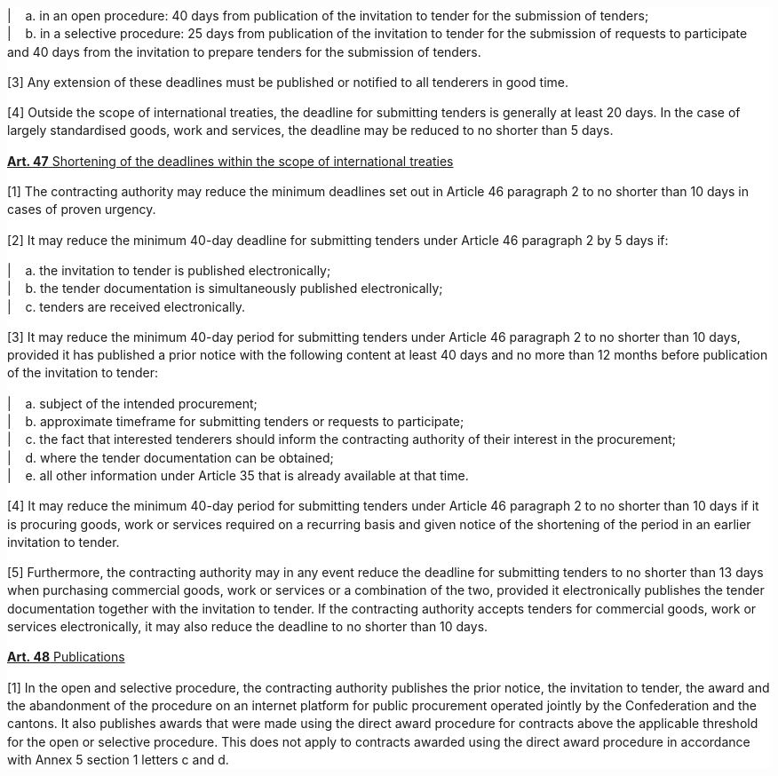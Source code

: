 
|    a. in an open procedure: 40 days from publication of the invitation to tender for the submission of tenders;  
|    b. in a selective procedure: 25 days from publication of the invitation to tender for the submission of requests to participate and 40 days from the invitation to prepare tenders for the submission of tenders. 

[3] Any extension of these deadlines must be published or notified to all tenderers in good time.

[4] Outside the scope of international treaties, the deadline for submitting tenders is generally at least 20 days. In the case of largely standardised goods, work and services, the deadline may be reduced to no shorter than 5 days.

[**Art. 47** Shortening of the deadlines within the scope of international treaties](https://www.fedlex.admin.ch/eli/cc/2020/126/en#art_47) 

[1] The contracting authority may reduce the minimum deadlines set out in Article 46 paragraph 2 to no shorter than 10 days in cases of proven urgency.

[2] It may reduce the minimum 40-day deadline for submitting tenders under Article 46 paragraph 2 by 5 days if: 


|    a. the invitation to tender is published electronically;  
|    b. the tender documentation is simultaneously published electronically;   
|    c. tenders are received electronically.

[3] It may reduce the minimum 40-day period for submitting tenders under Article 46 paragraph 2 to no shorter than 10 days, provided it has published a prior notice with the following content at least 40 days and no more than 12 months before publication of the invitation to tender:


|    a. subject of the intended procurement;  
|    b. approximate timeframe for submitting tenders or requests to participate;  
|    c. the fact that interested tenderers should inform the contracting authority of their interest in the procurement;  
|    d. where the tender documentation can be obtained;   
|    e. all other information under Article 35 that is already available at that time.

[4] It may reduce the minimum 40-day period for submitting tenders under Article 46 paragraph 2 to no shorter than 10 days if it is procuring goods, work or services required on a recurring basis and given notice of the shortening of the period in an earlier invitation to tender.

[5] Furthermore, the contracting authority may in any event reduce the deadline for submitting tenders to no shorter than 13 days when purchasing commercial goods, work or services or a combination of the two, provided it electronically publishes the tender documentation together with the invitation to tender. If the contracting authority accepts tenders for commercial goods, work or services electronically, it may also reduce the deadline to no shorter than 10 days.

[**Art. 48** Publications](https://www.fedlex.admin.ch/eli/cc/2020/126/en#art_48) 

[1] In the open and selective procedure, the contracting authority publishes the prior notice, the invitation to tender, the award and the abandonment of the procedure on an internet platform for public procurement operated jointly by the Confederation and the cantons. It also publishes awards that were made using the direct award procedure for contracts above the applicable threshold for the open or selective procedure. This does not apply to contracts awarded using the direct award procedure in accordance with Annex 5 section 1 letters c and d.
